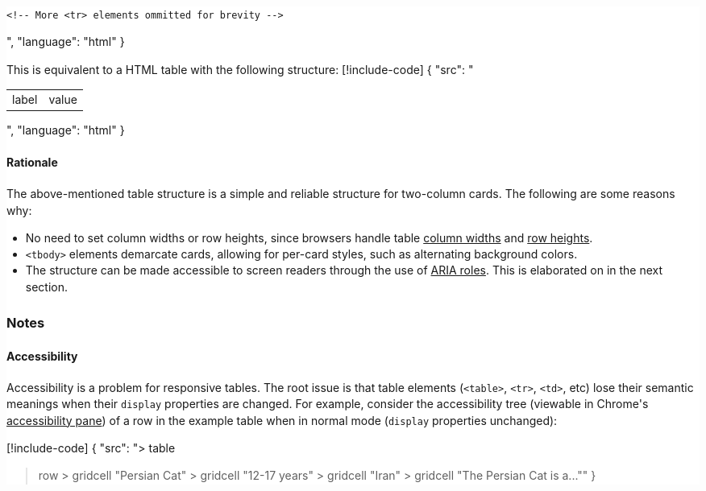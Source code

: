     <!-- More <tr> elements ommitted for brevity -->
  </tbody>
</table>",
    "language": "html"
}

This is equivalent to a HTML table with the following structure:
[!include-code] { 
    "src": "<table> <!-- <tbody> element with display: table -->
  <tbody> 
    <tr> <!-- <td> element with display: table-row -->
      <td> <!-- ::before pseudo element with display: table-cell -->
        label
      </td> 
      <td> <!-- <span> element with display: table-cell -->
        value
      </td>
    </tr>
    <!-- More <tr> elements ommitted for brevity -->
  </tbody>
  
</table>",
    "language": "html"
}

#### Rationale
The above-mentioned table structure is a simple and reliable structure for two-column cards. The following are some reasons why:
- No need to set column widths or row heights, since browsers handle table [column widths](https://www.w3.org/TR/CSS22/tables.html#auto-table-layout) and 
[row heights](https://www.w3.org/TR/CSS22/tables.html#height-layout).
- `<tbody>` elements demarcate cards, allowing for per-card styles, such as alternating background colors.
- The structure can be made accessible to screen readers through the use of [ARIA roles](https://www.w3.org/TR/2017/NOTE-wai-aria-practices-1.1-20171214/examples/table/table.html).
This is elaborated on in the next section.

### Notes
#### Accessibility
Accessibility is a problem for responsive tables. The root issue is that table elements (`<table>`, `<tr>`, `<td>`, etc) lose their semantic meanings 
when their `display` properties are changed. For example,
consider the accessibility tree (viewable in Chrome's [accessibility pane](https://developers.google.com/web/updates/2018/01/devtools#a11y-pane)) of
a row in the example table when in normal mode (`display` properties unchanged):

[!include-code] { 
    "src": "> table
  > row
    > gridcell \"Persian Cat\"
    > gridcell \"12-17 years\"
    > gridcell \"Iran\"
    > gridcell \"The Persian Cat is a...\""
}

